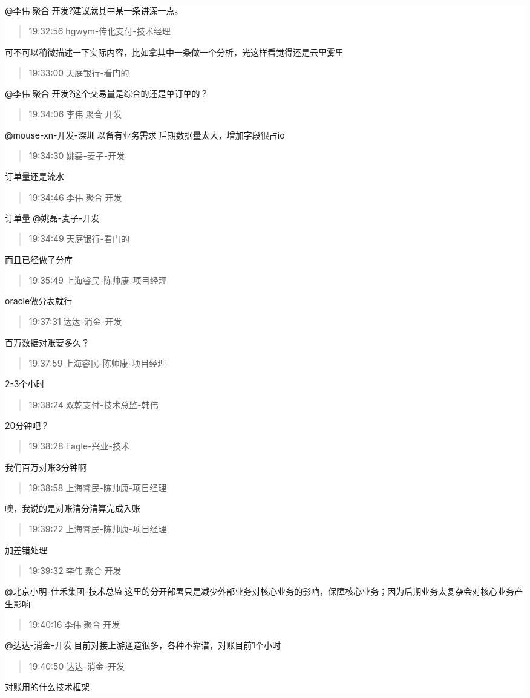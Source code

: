 @李伟 聚合 开发?建议就其中某一条讲深一点。  
   
> 19:32:56  hgwym-传化支付-技术经理  
   
可不可以稍微描述一下实际内容，比如拿其中一条做一个分析，光这样看觉得还是云里雾里  
   
> 19:33:00  天庭银行-看门的  
   
@李伟 聚合 开发?这个交易量是综合的还是单订单的？  
   
> 19:34:06  李伟 聚合 开发  
   
@mouse-xn-开发-深圳 以备有业务需求  后期数据量太大，增加字段很占io  
   
> 19:34:30  姚磊-麦子-开发  
   
订单量还是流水  
   
> 19:34:46  李伟 聚合 开发  
   
订单量 @姚磊-麦子-开发   
   
> 19:34:49  天庭银行-看门的  
   
而且已经做了分库  
   
> 19:35:49  上海睿民-陈帅康-项目经理  
   
oracle做分表就行  
   
> 19:37:31  达达-消金-开发  
   
百万数据对账要多久？  
   
> 19:37:59  上海睿民-陈帅康-项目经理  
   
2-3个小时  
   
> 19:38:24  双乾支付-技术总监-韩伟  
   
20分钟吧？  
   
> 19:38:28  Eagle-兴业-技术  
   
我们百万对账3分钟啊  
   
> 19:38:58  上海睿民-陈帅康-项目经理  
   
噢，我说的是对账清分清算完成入账  
   
> 19:39:22  上海睿民-陈帅康-项目经理  
   
加差错处理  
   
> 19:39:32  李伟 聚合 开发  
   
@北京小明-佳禾集团-技术总监 这里的分开部署只是减少外部业务对核心业务的影响，保障核心业务；因为后期业务太复杂会对核心业务产生影响  
   
> 19:40:16  李伟 聚合 开发  
   
@达达-消金-开发 目前对接上游通道很多，各种不靠谱，对账目前1个小时  
   
> 19:40:50  达达-消金-开发  
   
对账用的什么技术框架  
   